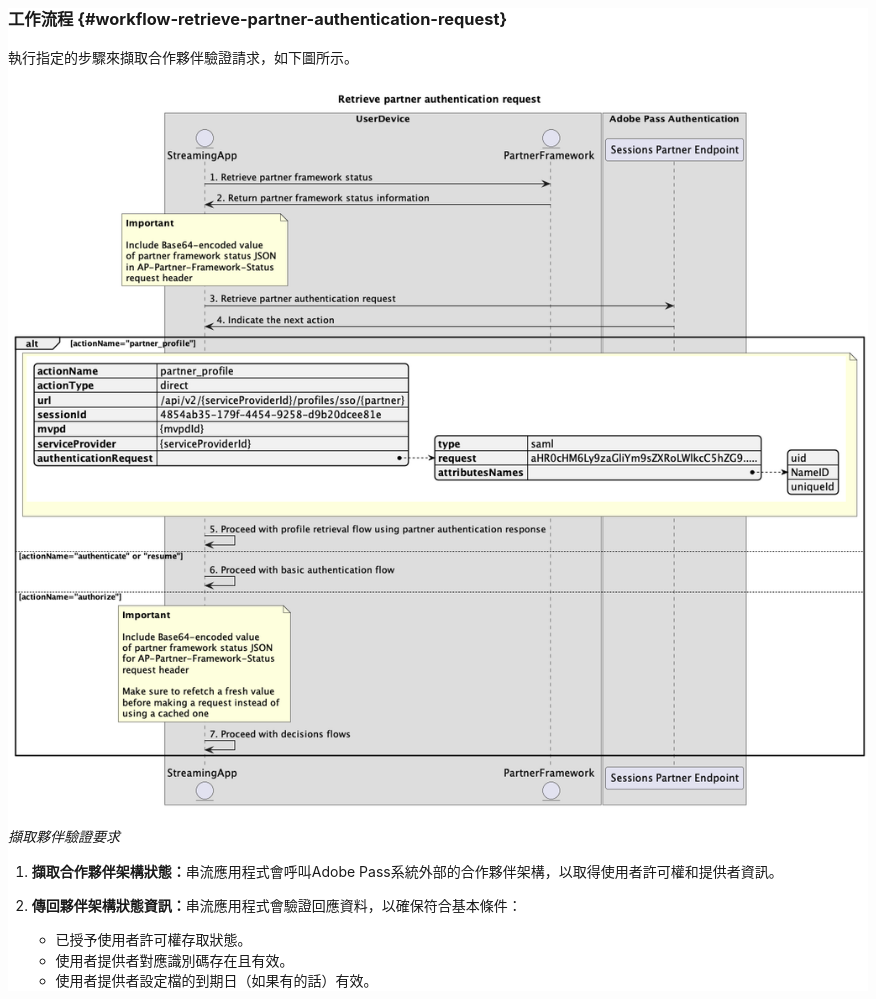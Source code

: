 ### 工作流程 {#workflow-retrieve-partner-authentication-request}

執行指定的步驟來擷取合作夥伴驗證請求，如下圖所示。

![擷取夥伴驗證要求](../../../assets/rest-api-v2/flows/single-sign-on-access-flows/rest-api-v2-retrieve-partner-authentication-request-flow.png)

*擷取夥伴驗證要求*

1. **擷取合作夥伴架構狀態：**&#x200B;串流應用程式會呼叫Adobe Pass系統外部的合作夥伴架構，以取得使用者許可權和提供者資訊。

1. **傳回夥伴架構狀態資訊：**&#x200B;串流應用程式會驗證回應資料，以確保符合基本條件：
   * 已授予使用者許可權存取狀態。
   * 使用者提供者對應識別碼存在且有效。
   * 使用者提供者設定檔的到期日（如果有的話）有效。
